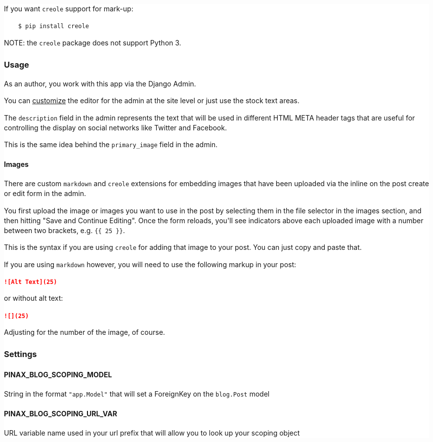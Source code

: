 
If you want `creole` support for mark-up:

```shell
    $ pip install creole
```

NOTE: the `creole` package does not support Python 3.

### Usage

As an author, you work with this app via the Django Admin.

You can [customize](customize-admin.md) the editor for the admin at the site
level or just use the stock text areas.

The `description` field in the admin represents the text that will be used in
different HTML META header tags that are useful for controlling the display
on social networks like Twitter and Facebook.

This is the same idea behind the `primary_image` field in the admin.

#### Images

There are custom `markdown` and `creole` extensions for embedding images that
have been uploaded via the inline on the post create or edit form in the admin.

You first upload the image or images you want to use in the post by selecting
them in the file selector in the images section, and then hitting "Save and
Continue Editing". Once the form reloads, you'll see indicators above each
uploaded image with a number between two brackets, e.g. `{{ 25 }}`.

This is the syntax if you are using `creole` for adding that image to your
post. You can just copy and paste that.

If you are using `markdown` however, you will need to use the following
markup in your post:

```markdown
![Alt Text](25)
```

or without alt text:

```markdown
![](25)
```

Adjusting for the number of the image, of course.

### Settings

#### PINAX_BLOG_SCOPING_MODEL

String in the format `"app.Model"` that will set a ForeignKey on the `blog.Post` model

#### PINAX_BLOG_SCOPING_URL_VAR

URL variable name used in your url prefix that will allow you to look up your scoping object
